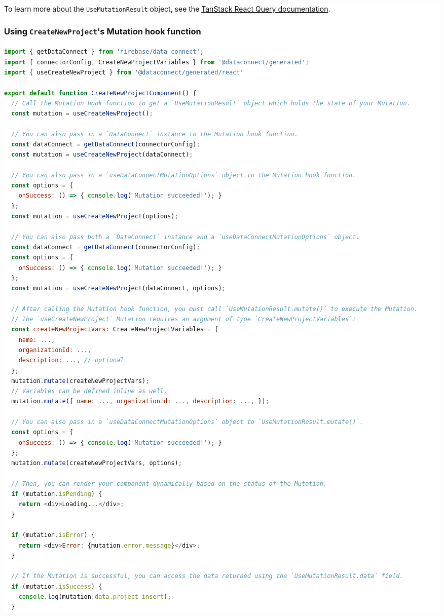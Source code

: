 To learn more about the `UseMutationResult` object, see the [TanStack React Query documentation](https://tanstack.com/query/v5/docs/framework/react/reference/useMutation).

### Using `CreateNewProject`'s Mutation hook function

```javascript
import { getDataConnect } from 'firebase/data-connect';
import { connectorConfig, CreateNewProjectVariables } from '@dataconnect/generated';
import { useCreateNewProject } from '@dataconnect/generated/react'

export default function CreateNewProjectComponent() {
  // Call the Mutation hook function to get a `UseMutationResult` object which holds the state of your Mutation.
  const mutation = useCreateNewProject();

  // You can also pass in a `DataConnect` instance to the Mutation hook function.
  const dataConnect = getDataConnect(connectorConfig);
  const mutation = useCreateNewProject(dataConnect);

  // You can also pass in a `useDataConnectMutationOptions` object to the Mutation hook function.
  const options = {
    onSuccess: () => { console.log('Mutation succeeded!'); }
  };
  const mutation = useCreateNewProject(options);

  // You can also pass both a `DataConnect` instance and a `useDataConnectMutationOptions` object.
  const dataConnect = getDataConnect(connectorConfig);
  const options = {
    onSuccess: () => { console.log('Mutation succeeded!'); }
  };
  const mutation = useCreateNewProject(dataConnect, options);

  // After calling the Mutation hook function, you must call `UseMutationResult.mutate()` to execute the Mutation.
  // The `useCreateNewProject` Mutation requires an argument of type `CreateNewProjectVariables`:
  const createNewProjectVars: CreateNewProjectVariables = {
    name: ..., 
    organizationId: ..., 
    description: ..., // optional
  };
  mutation.mutate(createNewProjectVars);
  // Variables can be defined inline as well.
  mutation.mutate({ name: ..., organizationId: ..., description: ..., });

  // You can also pass in a `useDataConnectMutationOptions` object to `UseMutationResult.mutate()`.
  const options = {
    onSuccess: () => { console.log('Mutation succeeded!'); }
  };
  mutation.mutate(createNewProjectVars, options);

  // Then, you can render your component dynamically based on the status of the Mutation.
  if (mutation.isPending) {
    return <div>Loading...</div>;
  }

  if (mutation.isError) {
    return <div>Error: {mutation.error.message}</div>;
  }

  // If the Mutation is successful, you can access the data returned using the `UseMutationResult.data` field.
  if (mutation.isSuccess) {
    console.log(mutation.data.project_insert);
  }
```